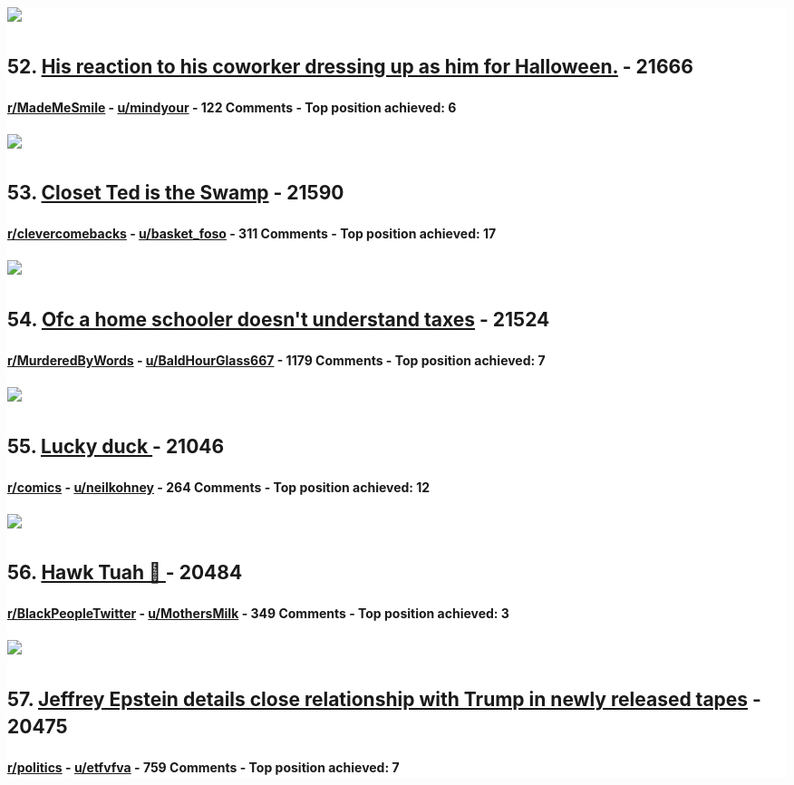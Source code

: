 <a href="https://v.redd.it/fydoo29nfhyd1"><img src="https://external-preview.redd.it/MjVkaHRxOHlmaHlkMfSkE33xAKBHEV5YDKzVK_jjytP_SD5QwPx9k3Cbdd4j.png?width=140&amp;height=140&amp;crop=140:140,smart&amp;format=jpg&amp;v=enabled&amp;lthumb=true&amp;s=f42ee1f722290910979fb45e6fab5665f210f6df"></img></a>

## 52. [His reaction to his coworker dressing up as him for Halloween.](http://reddit.com/r/MadeMeSmile/comments/1ghst6t/his_reaction_to_his_coworker_dressing_up_as_him/) - 21666
#### [r/MadeMeSmile](http://reddit.com/r/MadeMeSmile) - [u/mindyour](http://reddit.com/u/mindyour) - 122 Comments - Top position achieved: 6

<a href="https://v.redd.it/oswf0avlkgyd1"><img src="https://external-preview.redd.it/NXVyOWI4cWxrZ3lkMRKGEHiN_QKqTj5xicLKd6mezRIdNdrH_oIBhnGko23J.png?width=140&amp;height=140&amp;crop=140:140,smart&amp;format=jpg&amp;v=enabled&amp;lthumb=true&amp;s=4845f06505e28c30be736ee88c7dc223f0ba23cd"></img></a>

## 53. [Closet Ted is the Swamp](http://reddit.com/r/clevercomebacks/comments/1gi542x/closet_ted_is_the_swamp/) - 21590
#### [r/clevercomebacks](http://reddit.com/r/clevercomebacks) - [u/basket_foso](http://reddit.com/u/basket_foso) - 311 Comments - Top position achieved: 17

<a href="https://i.redd.it/xujrropoojyd1.jpeg"><img src="https://b.thumbs.redditmedia.com/7DEiLhbfzjkvflUfwpYZSXD1bZpxwRaRQVG1Ium6B7Q.jpg"></img></a>

## 54. [Ofc a home schooler doesn't understand taxes](http://reddit.com/r/MurderedByWords/comments/1gi7r8d/ofc_a_home_schooler_doesnt_understand_taxes/) - 21524
#### [r/MurderedByWords](http://reddit.com/r/MurderedByWords) - [u/BaldHourGlass667](http://reddit.com/u/BaldHourGlass667) - 1179 Comments - Top position achieved: 7

<a href="https://i.redd.it/sw5ivgtfakyd1.jpeg"><img src="https://a.thumbs.redditmedia.com/xKRZ6BakVs0xBjPMGhKxqmQjkxKXclYdeQNNA5jCdX8.jpg"></img></a>

## 55. [Lucky duck ](http://reddit.com/r/comics/comments/1ghu19t/lucky_duck/) - 21046
#### [r/comics](http://reddit.com/r/comics) - [u/neilkohney](http://reddit.com/u/neilkohney) - 264 Comments - Top position achieved: 12

<a href="https://www.reddit.com/gallery/1ghu19t"><img src="https://b.thumbs.redditmedia.com/br6TY5pUaWbmOJjoR-Z_jBO_1E8ebnRwWBFliqzxo2A.jpg"></img></a>

## 56. [Hawk Tuah 🤠 ](http://reddit.com/r/BlackPeopleTwitter/comments/1gi4z52/hawk_tuah/) - 20484
#### [r/BlackPeopleTwitter](http://reddit.com/r/BlackPeopleTwitter) - [u/MothersMiIk](http://reddit.com/u/MothersMiIk) - 349 Comments - Top position achieved: 3

<a href="https://i.redd.it/etvd6ngmnjyd1.jpeg"><img src="https://b.thumbs.redditmedia.com/_GOh_rUN6qijA31oS7T-SWPHqJY-XtQk4hdB_hp150c.jpg"></img></a>

## 57. [Jeffrey Epstein details close relationship with Trump in newly released tapes](http://reddit.com/r/politics/comments/1gi0bij/jeffrey_epstein_details_close_relationship_with/) - 20475
#### [r/politics](http://reddit.com/r/politics) - [u/etfvfva](http://reddit.com/u/etfvfva) - 759 Comments - Top position achieved: 7
